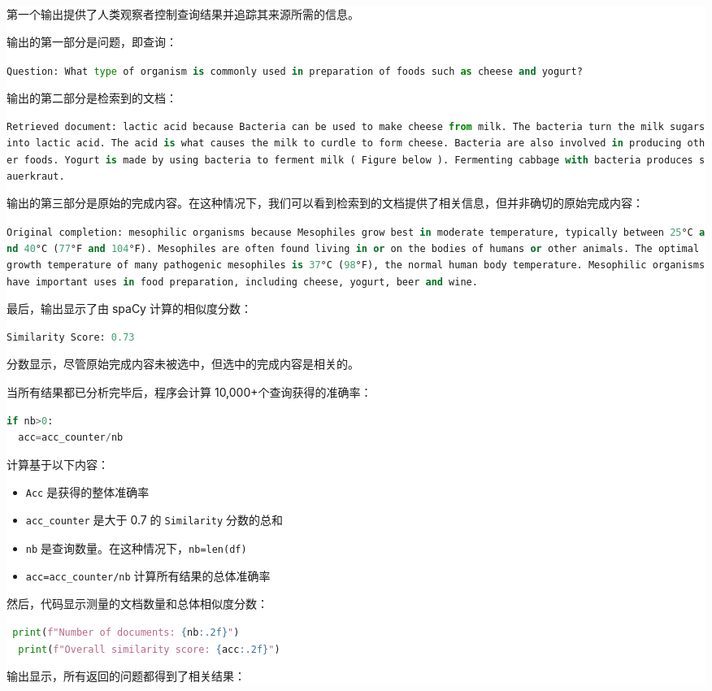 第一个输出提供了人类观察者控制查询结果并追踪其来源所需的信息。

输出的第一部分是问题，即查询：

```py
Question: What type of organism is commonly used in preparation of foods such as cheese and yogurt? 
```

输出的第二部分是检索到的文档：

```py
Retrieved document: lactic acid because Bacteria can be used to make cheese from milk. The bacteria turn the milk sugars into lactic acid. The acid is what causes the milk to curdle to form cheese. Bacteria are also involved in producing other foods. Yogurt is made by using bacteria to ferment milk ( Figure below ). Fermenting cabbage with bacteria produces sauerkraut. 
```

输出的第三部分是原始的完成内容。在这种情况下，我们可以看到检索到的文档提供了相关信息，但并非确切的原始完成内容：

```py
Original completion: mesophilic organisms because Mesophiles grow best in moderate temperature, typically between 25°C and 40°C (77°F and 104°F). Mesophiles are often found living in or on the bodies of humans or other animals. The optimal growth temperature of many pathogenic mesophiles is 37°C (98°F), the normal human body temperature. Mesophilic organisms have important uses in food preparation, including cheese, yogurt, beer and wine. 
```

最后，输出显示了由 spaCy 计算的相似度分数：

```py
Similarity Score: 0.73 
```

分数显示，尽管原始完成内容未被选中，但选中的完成内容是相关的。

当所有结果都已分析完毕后，程序会计算 10,000+个查询获得的准确率：

```py
if nb>0:
  acc=acc_counter/nb 
```

计算基于以下内容：

+   `Acc` 是获得的整体准确率

+   `acc_counter` 是大于 0.7 的 `Similarity` 分数的总和

+   `nb` 是查询数量。在这种情况下，`nb=len(df)`

+   `acc=acc_counter/nb` 计算所有结果的总体准确率

然后，代码显示测量的文档数量和总体相似度分数：

```py
 print(f"Number of documents: {nb:.2f}")
  print(f"Overall similarity score: {acc:.2f}") 
```

输出显示，所有返回的问题都得到了相关结果：
